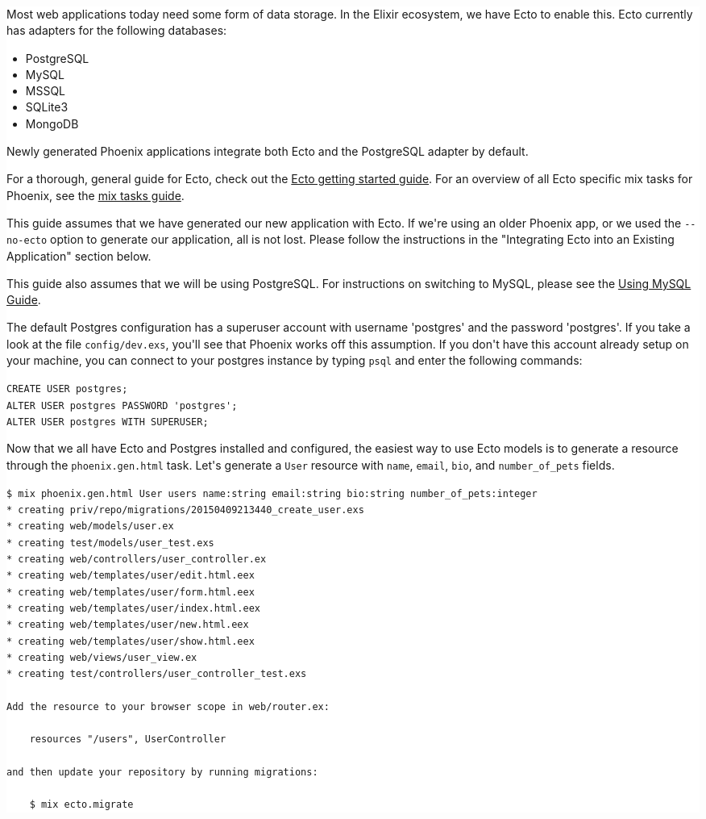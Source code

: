 Most web applications today need some form of data storage. In the Elixir ecosystem, we have Ecto to enable this. Ecto currently has adapters for the following databases:

* PostgreSQL
* MySQL
* MSSQL
* SQLite3
* MongoDB

Newly generated Phoenix applications integrate both Ecto and the PostgreSQL adapter by default.

For a thorough, general guide for Ecto, check out the [Ecto getting started guide](https://hexdocs.pm/ecto/getting-started.html). For an overview of all Ecto specific mix tasks for Phoenix, see the [mix tasks guide](http://www.phoenixframework.org/docs/mix-tasks#section-ecto-specific-mix-tasks).

This guide assumes that we have generated our new application with Ecto. If we're using an older Phoenix app, or we used the `--no-ecto` option to generate our application, all is not lost. Please follow the instructions in the "Integrating Ecto into an Existing Application" section below.

This guide also assumes that we will be using PostgreSQL. For instructions on switching to MySQL, please see the [Using MySQL Guide](http://www.phoenixframework.org/docs/using-mysql).

The default Postgres configuration has a superuser account with username 'postgres' and the password 'postgres'. If you take a look at the file ```config/dev.exs```, you'll see that Phoenix works off this assumption. If you don't have this account already setup on your machine, you can connect to your postgres instance by typing ```psql``` and enter the following commands:

```
CREATE USER postgres;
ALTER USER postgres PASSWORD 'postgres';
ALTER USER postgres WITH SUPERUSER;
```

Now that we all have Ecto and Postgres installed and configured, the easiest way to use Ecto models is to generate a resource through the `phoenix.gen.html` task. Let's generate a `User` resource with `name`, `email`, `bio`, and `number_of_pets` fields.

```console
$ mix phoenix.gen.html User users name:string email:string bio:string number_of_pets:integer
* creating priv/repo/migrations/20150409213440_create_user.exs
* creating web/models/user.ex
* creating test/models/user_test.exs
* creating web/controllers/user_controller.ex
* creating web/templates/user/edit.html.eex
* creating web/templates/user/form.html.eex
* creating web/templates/user/index.html.eex
* creating web/templates/user/new.html.eex
* creating web/templates/user/show.html.eex
* creating web/views/user_view.ex
* creating test/controllers/user_controller_test.exs

Add the resource to your browser scope in web/router.ex:

    resources "/users", UserController

and then update your repository by running migrations:

    $ mix ecto.migrate
```
